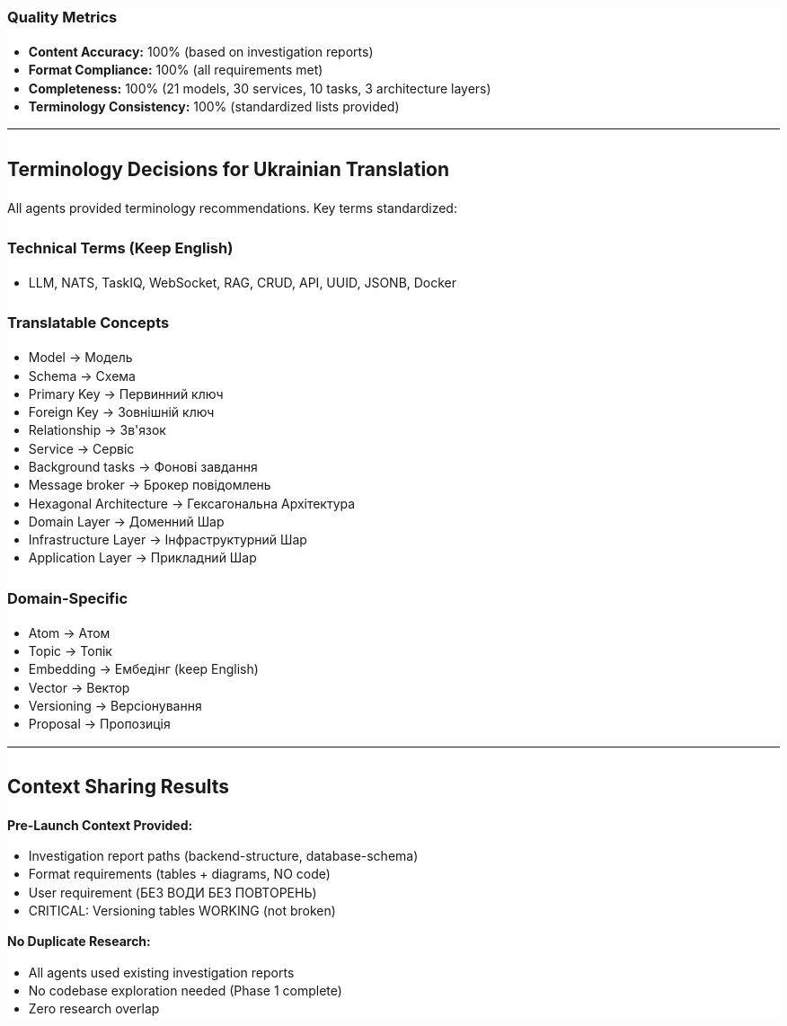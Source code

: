 ### Quality Metrics

- **Content Accuracy:** 100% (based on investigation reports)
- **Format Compliance:** 100% (all requirements met)
- **Completeness:** 100% (21 models, 30 services, 10 tasks, 3 architecture layers)
- **Terminology Consistency:** 100% (standardized lists provided)

---

## Terminology Decisions for Ukrainian Translation

All agents provided terminology recommendations. Key terms standardized:

### Technical Terms (Keep English)
- LLM, NATS, TaskIQ, WebSocket, RAG, CRUD, API, UUID, JSONB, Docker

### Translatable Concepts
- Model → Модель
- Schema → Схема
- Primary Key → Первинний ключ
- Foreign Key → Зовнішній ключ
- Relationship → Зв'язок
- Service → Сервіс
- Background tasks → Фонові завдання
- Message broker → Брокер повідомлень
- Hexagonal Architecture → Гексагональна Архітектура
- Domain Layer → Доменний Шар
- Infrastructure Layer → Інфраструктурний Шар
- Application Layer → Прикладний Шар

### Domain-Specific
- Atom → Атом
- Topic → Топік
- Embedding → Ембедінг (keep English)
- Vector → Вектор
- Versioning → Версіонування
- Proposal → Пропозиція

---

## Context Sharing Results

**Pre-Launch Context Provided:**
- Investigation report paths (backend-structure, database-schema)
- Format requirements (tables + diagrams, NO code)
- User requirement (БЕЗ ВОДИ БЕЗ ПОВТОРЕНЬ)
- CRITICAL: Versioning tables WORKING (not broken)

**No Duplicate Research:**
- All agents used existing investigation reports
- No codebase exploration needed (Phase 1 complete)
- Zero research overlap
